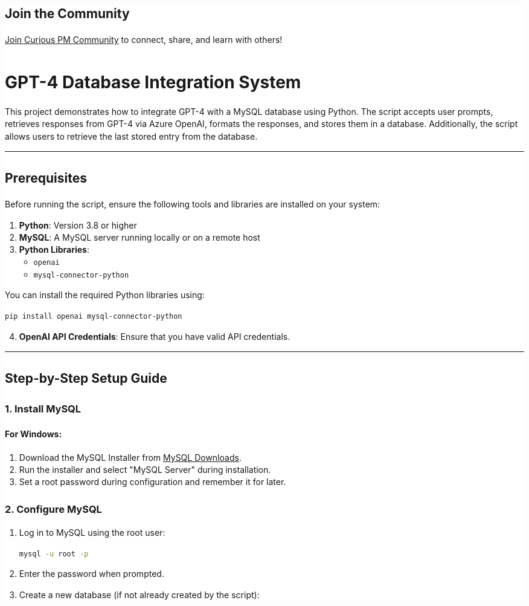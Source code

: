 ## Join the Community  
[Join Curious PM Community](https://curious.pm/) to connect, share, and learn with others!


# GPT-4 Database Integration System
This project demonstrates how to integrate GPT-4 with a MySQL database using Python. The script accepts user prompts, retrieves responses from GPT-4 via Azure OpenAI, formats the responses, and stores them in a database. Additionally, the script allows users to retrieve the last stored entry from the database.

---

## Prerequisites

Before running the script, ensure the following tools and libraries are installed on your system:

1. **Python**: Version 3.8 or higher
2. **MySQL**: A MySQL server running locally or on a remote host
3. **Python Libraries**:
   - `openai`
   - `mysql-connector-python`

You can install the required Python libraries using:

```bash
pip install openai mysql-connector-python
```

4. **OpenAI API Credentials**: Ensure that you have valid API credentials.

---

## Step-by-Step Setup Guide

### 1. Install MySQL

#### For Windows:

1. Download the MySQL Installer from [MySQL Downloads](https://dev.mysql.com/downloads/).
2. Run the installer and select "MySQL Server" during installation.
3. Set a root password during configuration and remember it for later.

### 2. Configure MySQL

1. Log in to MySQL using the root user:

   ```bash
   mysql -u root -p
   ```

2. Enter the password when prompted.

3. Create a new database (if not already created by the script):
